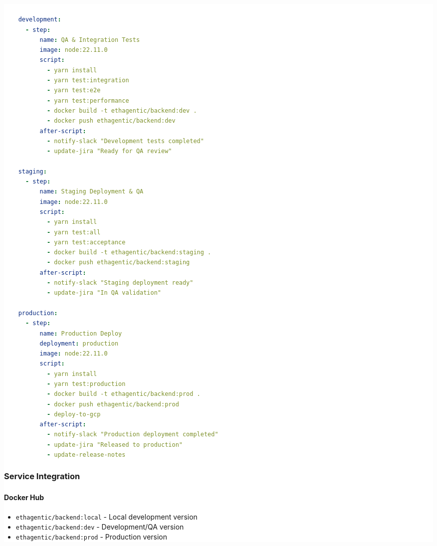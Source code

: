 ```yaml

    development:
      - step:
          name: QA & Integration Tests
          image: node:22.11.0
          script:
            - yarn install
            - yarn test:integration
            - yarn test:e2e
            - yarn test:performance
            - docker build -t ethagentic/backend:dev .
            - docker push ethagentic/backend:dev
          after-script:
            - notify-slack "Development tests completed"
            - update-jira "Ready for QA review"

    staging:
      - step:
          name: Staging Deployment & QA
          image: node:22.11.0
          script:
            - yarn install
            - yarn test:all
            - yarn test:acceptance
            - docker build -t ethagentic/backend:staging .
            - docker push ethagentic/backend:staging
          after-script:
            - notify-slack "Staging deployment ready"
            - update-jira "In QA validation"

    production:
      - step:
          name: Production Deploy
          deployment: production
          image: node:22.11.0
          script:
            - yarn install
            - yarn test:production
            - docker build -t ethagentic/backend:prod .
            - docker push ethagentic/backend:prod
            - deploy-to-gcp
          after-script:
            - notify-slack "Production deployment completed"
            - update-jira "Released to production"
            - update-release-notes
```

### Service Integration

#### Docker Hub
- `ethagentic/backend:local` - Local development version
- `ethagentic/backend:dev` - Development/QA version
- `ethagentic/backend:prod` - Production version
